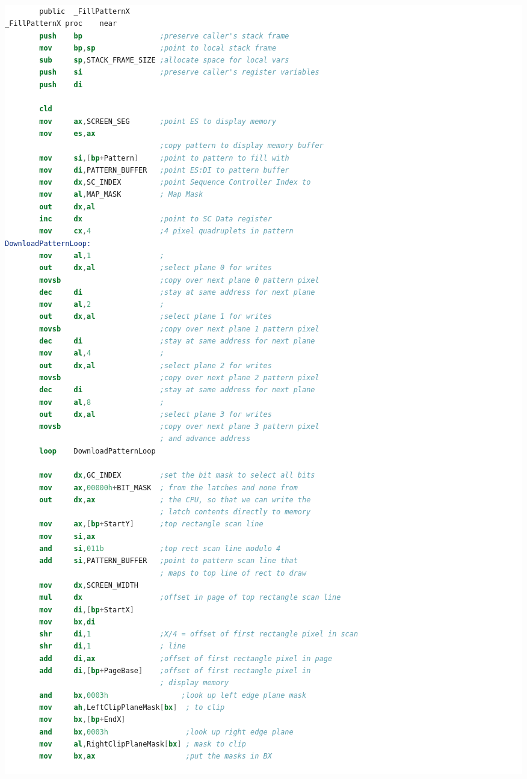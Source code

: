 ```nasm
        public  _FillPatternX
_FillPatternX proc    near
        push    bp                  ;preserve caller's stack frame
        mov     bp,sp               ;point to local stack frame
        sub     sp,STACK_FRAME_SIZE ;allocate space for local vars
        push    si                  ;preserve caller's register variables
        push    di

        cld
        mov     ax,SCREEN_SEG       ;point ES to display memory
        mov     es,ax
                                    ;copy pattern to display memory buffer
        mov     si,[bp+Pattern]     ;point to pattern to fill with
        mov     di,PATTERN_BUFFER   ;point ES:DI to pattern buffer
        mov     dx,SC_INDEX         ;point Sequence Controller Index to
        mov     al,MAP_MASK         ; Map Mask
        out     dx,al
        inc     dx                  ;point to SC Data register
        mov     cx,4                ;4 pixel quadruplets in pattern
DownloadPatternLoop:
        mov     al,1                ;
        out     dx,al               ;select plane 0 for writes
        movsb                       ;copy over next plane 0 pattern pixel
        dec     di                  ;stay at same address for next plane
        mov     al,2                ;
        out     dx,al               ;select plane 1 for writes
        movsb                       ;copy over next plane 1 pattern pixel
        dec     di                  ;stay at same address for next plane
        mov     al,4                ;
        out     dx,al               ;select plane 2 for writes
        movsb                       ;copy over next plane 2 pattern pixel
        dec     di                  ;stay at same address for next plane
        mov     al,8                ;
        out     dx,al               ;select plane 3 for writes
        movsb                       ;copy over next plane 3 pattern pixel
                                    ; and advance address
        loop    DownloadPatternLoop

        mov     dx,GC_INDEX         ;set the bit mask to select all bits
        mov     ax,00000h+BIT_MASK  ; from the latches and none from
        out     dx,ax               ; the CPU, so that we can write the
                                    ; latch contents directly to memory
        mov     ax,[bp+StartY]      ;top rectangle scan line
        mov     si,ax
        and     si,011b             ;top rect scan line modulo 4
        add     si,PATTERN_BUFFER   ;point to pattern scan line that
                                    ; maps to top line of rect to draw
        mov     dx,SCREEN_WIDTH
        mul     dx                  ;offset in page of top rectangle scan line
        mov     di,[bp+StartX]
        mov     bx,di
        shr     di,1                ;X/4 = offset of first rectangle pixel in scan
        shr     di,1                ; line
        add     di,ax               ;offset of first rectangle pixel in page
        add     di,[bp+PageBase]    ;offset of first rectangle pixel in
                                    ; display memory
        and     bx,0003h                 ;look up left edge plane mask
        mov     ah,LeftClipPlaneMask[bx]  ; to clip
        mov     bx,[bp+EndX]
        and     bx,0003h                  ;look up right edge plane
        mov     al,RightClipPlaneMask[bx] ; mask to clip
        mov     bx,ax                     ;put the masks in BX
        
```